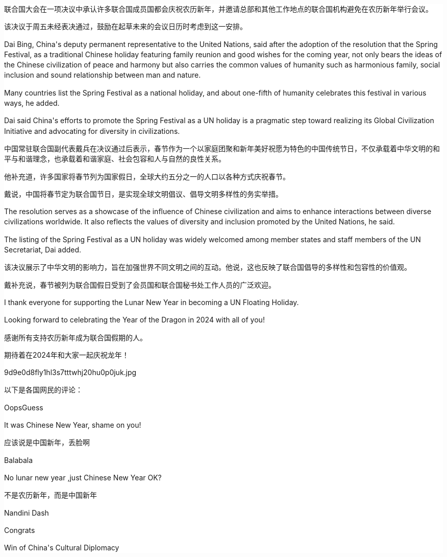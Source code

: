 联合国大会在一项决议中承认许多联合国成员国都会庆祝农历新年，并邀请总部和其他工作地点的联合国机构避免在农历新年举行会议。

该决议于周五未经表决通过，鼓励在起草未来的会议日历时考虑到这一安排。

Dai Bing, China's deputy permanent representative to the United Nations, said after the adoption of the resolution that the Spring Festival, as a traditional Chinese holiday featuring family reunion and good wishes for the coming year, not only bears the ideas of the Chinese civilization of peace and harmony but also carries the common values of humanity such as harmonious family, social inclusion and sound relationship between man and nature.

Many countries list the Spring Festival as a national holiday, and about one-fifth of humanity celebrates this festival in various ways, he added.

Dai said China's efforts to promote the Spring Festival as a UN holiday is a pragmatic step toward realizing its Global Civilization Initiative and advocating for diversity in civilizations.

中国常驻联合国副代表戴兵在决议通过后表示，春节作为一个以家庭团聚和新年美好祝愿为特色的中国传统节日，不仅承载着中华文明的和平与和谐理念，也承载着和谐家庭、社会包容和人与自然的良性关系。

他补充道，许多国家将春节列为国家假日，全球大约五分之一的人口以各种方式庆祝春节。

戴说，中国将春节定为联合国节日，是实现全球文明倡议、倡导文明多样性的务实举措。

The resolution serves as a showcase of the influence of Chinese civilization and aims to enhance interactions between diverse civilizations worldwide. It also reflects the values of diversity and inclusion promoted by the United Nations, he said.

The listing of the Spring Festival as a UN holiday was widely welcomed among member states and staff members of the UN Secretariat, Dai added.

该决议展示了中华文明的影响力，旨在加强世界不同文明之间的互动。他说，这也反映了联合国倡导的多样性和包容性的价值观。

戴补充说，春节被列为联合国假日受到了会员国和联合国秘书处工作人员的广泛欢迎。

I thank everyone for supporting the Lunar New Year in becoming a UN Floating Holiday.

Looking forward to celebrating the Year of the Dragon in 2024 with all of you!

感谢所有支持农历新年成为联合国假期的人。

期待着在2024年和大家一起庆祝龙年！

9d9e0d8fly1hl3s7tttwhj20hu0p0juk.jpg

以下是各国网民的评论：

OopsGuess

It was Chinese New Year, shame on you!

应该说是中国新年，丢脸啊

Balabala

No lunar new year ,just Chinese New Year OK?

不是农历新年，而是中国新年

Nandini Dash

Congrats

Win of China's Cultural Diplomacy
